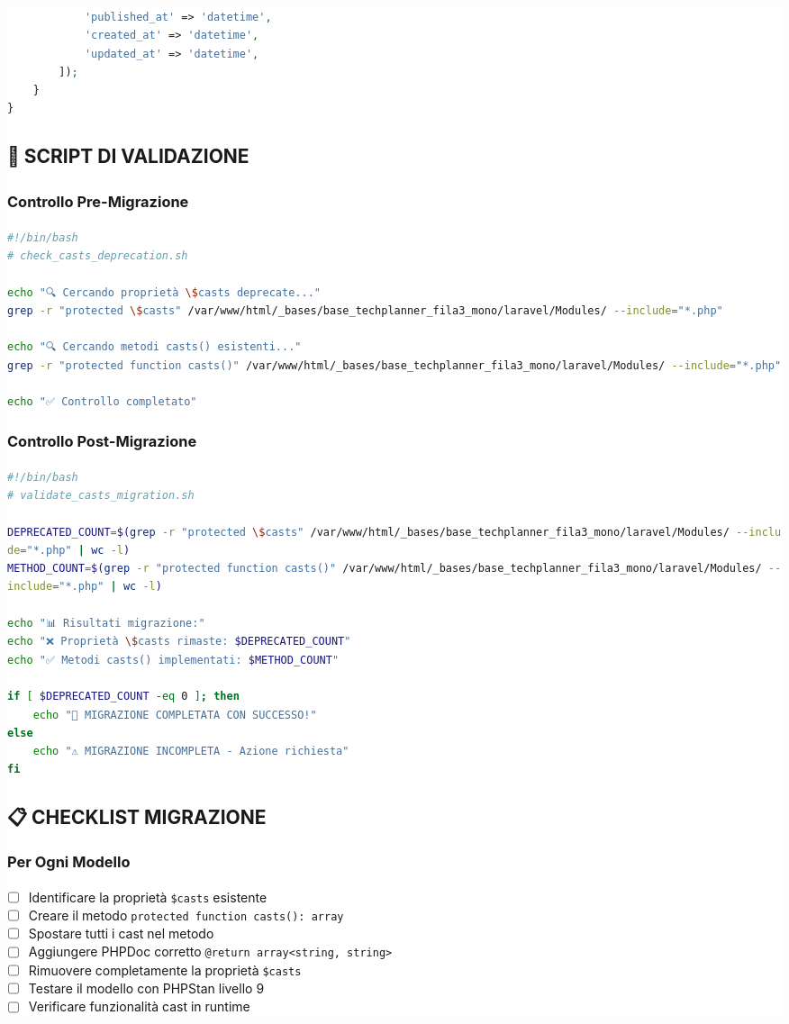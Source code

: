 ```php
            'published_at' => 'datetime',
            'created_at' => 'datetime',
            'updated_at' => 'datetime',
        ]);
    }
}
```

## 🧪 **SCRIPT DI VALIDAZIONE**

### **Controllo Pre-Migrazione**
```bash
#!/bin/bash
# check_casts_deprecation.sh

echo "🔍 Cercando proprietà \$casts deprecate..."
grep -r "protected \$casts" /var/www/html/_bases/base_techplanner_fila3_mono/laravel/Modules/ --include="*.php"

echo "🔍 Cercando metodi casts() esistenti..."
grep -r "protected function casts()" /var/www/html/_bases/base_techplanner_fila3_mono/laravel/Modules/ --include="*.php"

echo "✅ Controllo completato"
```

### **Controllo Post-Migrazione**
```bash
#!/bin/bash
# validate_casts_migration.sh

DEPRECATED_COUNT=$(grep -r "protected \$casts" /var/www/html/_bases/base_techplanner_fila3_mono/laravel/Modules/ --include="*.php" | wc -l)
METHOD_COUNT=$(grep -r "protected function casts()" /var/www/html/_bases/base_techplanner_fila3_mono/laravel/Modules/ --include="*.php" | wc -l)

echo "📊 Risultati migrazione:"
echo "❌ Proprietà \$casts rimaste: $DEPRECATED_COUNT"
echo "✅ Metodi casts() implementati: $METHOD_COUNT"

if [ $DEPRECATED_COUNT -eq 0 ]; then
    echo "🎉 MIGRAZIONE COMPLETATA CON SUCCESSO!"
else
    echo "⚠️ MIGRAZIONE INCOMPLETA - Azione richiesta"
fi
```

## 📋 **CHECKLIST MIGRAZIONE**

### **Per Ogni Modello**
- [ ] Identificare la proprietà `$casts` esistente
- [ ] Creare il metodo `protected function casts(): array`
- [ ] Spostare tutti i cast nel metodo
- [ ] Aggiungere PHPDoc corretto `@return array<string, string>`
- [ ] Rimuovere completamente la proprietà `$casts`
- [ ] Testare il modello con PHPStan livello 9
- [ ] Verificare funzionalità cast in runtime
